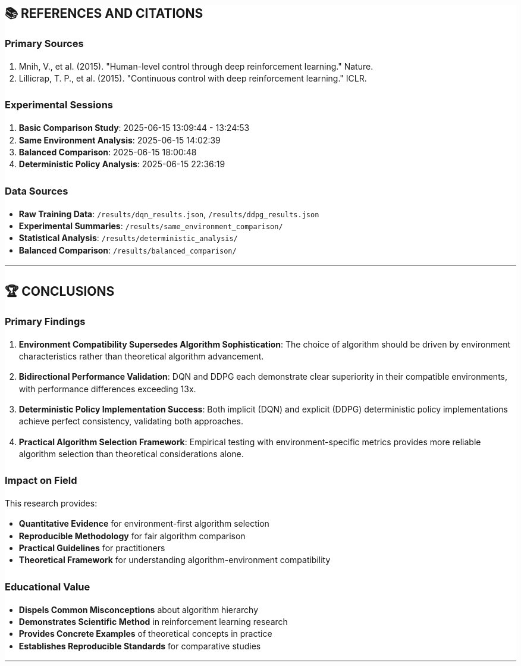 ## 📚 REFERENCES AND CITATIONS

### Primary Sources
1. Mnih, V., et al. (2015). "Human-level control through deep reinforcement learning." Nature.
2. Lillicrap, T. P., et al. (2015). "Continuous control with deep reinforcement learning." ICLR.

### Experimental Sessions
1. **Basic Comparison Study**: 2025-06-15 13:09:44 - 13:24:53
2. **Same Environment Analysis**: 2025-06-15 14:02:39
3. **Balanced Comparison**: 2025-06-15 18:00:48
4. **Deterministic Policy Analysis**: 2025-06-15 22:36:19

### Data Sources
- **Raw Training Data**: `/results/dqn_results.json`, `/results/ddpg_results.json`
- **Experimental Summaries**: `/results/same_environment_comparison/`
- **Statistical Analysis**: `/results/deterministic_analysis/`
- **Balanced Comparison**: `/results/balanced_comparison/`

---

## 🏆 CONCLUSIONS

### Primary Findings
1. **Environment Compatibility Supersedes Algorithm Sophistication**: The choice of algorithm should be driven by environment characteristics rather than theoretical algorithm advancement.

2. **Bidirectional Performance Validation**: DQN and DDPG each demonstrate clear superiority in their compatible environments, with performance differences exceeding 13x.

3. **Deterministic Policy Implementation Success**: Both implicit (DQN) and explicit (DDPG) deterministic policy implementations achieve perfect consistency, validating both approaches.

4. **Practical Algorithm Selection Framework**: Empirical testing with environment-specific metrics provides more reliable algorithm selection than theoretical considerations alone.

### Impact on Field
This research provides:
- **Quantitative Evidence** for environment-first algorithm selection
- **Reproducible Methodology** for fair algorithm comparison
- **Practical Guidelines** for practitioners
- **Theoretical Framework** for understanding algorithm-environment compatibility

### Educational Value
- **Dispels Common Misconceptions** about algorithm hierarchy
- **Demonstrates Scientific Method** in reinforcement learning research  
- **Provides Concrete Examples** of theoretical concepts in practice
- **Establishes Reproducible Standards** for comparative studies

---
